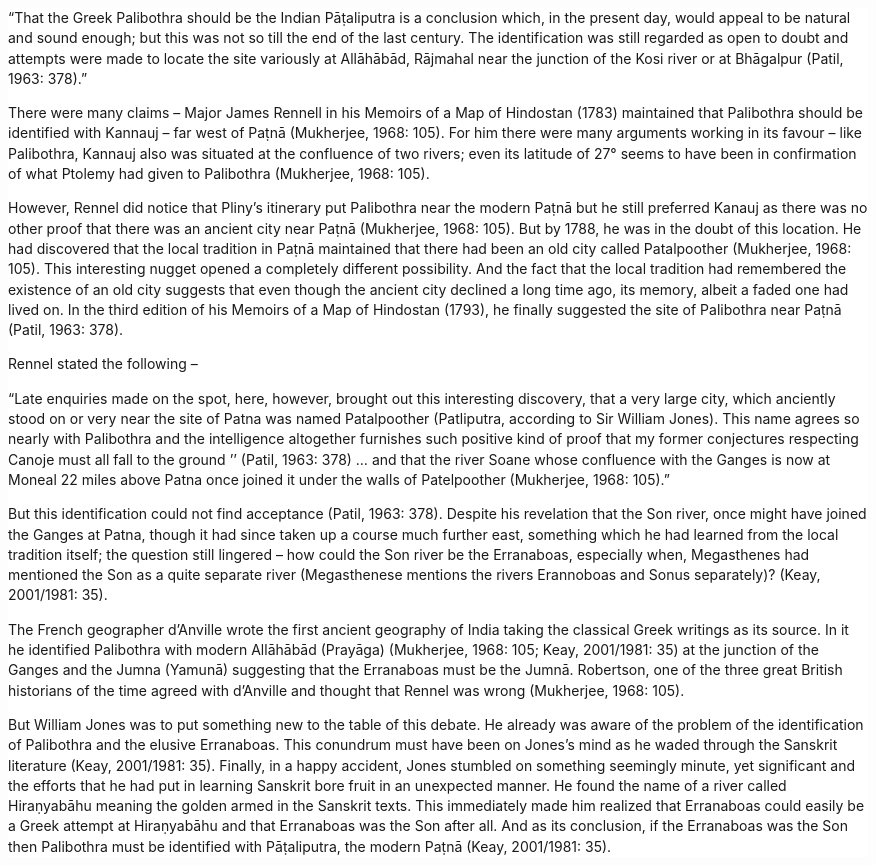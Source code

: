 “That the Greek Palibothra should be the Indian Pāṭaliputra is a conclusion which, in the present day, would appeal to be natural and sound enough; but this was not so till the end of the last century. The identification was still regarded as open to doubt and attempts were made to locate the site variously at Allāhābād, Rājmahal near the junction of the Kosi river or at Bhāgalpur (Patil, 1963: 378).”

There were many claims – Major James Rennell in his Memoirs of a Map of Hindostan (1783) maintained that Palibothra should be identified with Kannauj – far west of Paṭnā (Mukherjee, 1968: 105). For him there were many arguments working in its favour – like Palibothra, Kannauj also was situated at the confluence of two rivers; even its latitude of 27° seems to have been in confirmation of what Ptolemy had given to Palibothra (Mukherjee, 1968: 105).

However, Rennel did notice that Pliny’s itinerary put Palibothra near the modern Paṭnā but he still preferred Kanauj as there was no other proof that there was an ancient city near Paṭnā (Mukherjee, 1968: 105). But by 1788, he was in the doubt of this location. He had discovered that the local tradition in Paṭnā maintained that there had been an old city called Patalpoother (Mukherjee, 1968: 105). This interesting nugget opened a completely different possibility. And the fact that the local tradition had remembered the existence of an old city suggests that even though the ancient city declined a long time ago, its memory, albeit a faded one had lived on. In the third edition of his Memoirs of a Map of Hindostan (1793), he finally suggested the site of Palibothra near Paṭnā (Patil, 1963: 378).

Rennel stated the following –

“Late enquiries made on the spot, here, however, brought out this interesting discovery, that a very large city, which anciently stood on or very near the site of Patna was named Patalpoother (Patliputra, according to Sir William Jones). This name agrees so nearly with Palibothra and the intelligence altogether furnishes such positive kind of proof that my former conjectures respecting Canoje must all fall to the ground ’’ (Patil, 1963: 378) … and that the river Soane whose confluence with the Ganges is now at Moneal 22 miles above Patna once joined it under the walls of Patelpoother (Mukherjee, 1968: 105).”

But this identification could not find acceptance (Patil, 1963: 378). Despite his revelation that the Son river, once might have joined the Ganges at Patna, though it had since taken up a course much further east, something which he had learned from the local tradition itself; the question still lingered – how could the Son river be the Erranaboas, especially when, Megasthenes had mentioned the Son as a quite separate river (Megasthenese mentions the rivers Erannoboas and Sonus separately)? (Keay, 2001/1981: 35).

The French geographer d’Anville wrote the first ancient geography of India taking the classical Greek writings as its source. In it he identified Palibothra with modern Allāhābād (Prayāga) (Mukherjee, 1968: 105; Keay, 2001/1981: 35) at the junction of the Ganges and the Jumna (Yamunā) suggesting that the Erranaboas must be the Jumnā. Robertson, one of the three great British historians of the time agreed with d’Anville and thought that Rennel was wrong (Mukherjee, 1968: 105).

But William Jones was to put something new to the table of this debate. He already was aware of the problem of the identification of Palibothra and the elusive Erranaboas. This conundrum must have been on Jones’s mind as he waded through the Sanskrit literature (Keay, 2001/1981: 35). Finally, in a happy accident, Jones stumbled on something seemingly minute, yet significant and the efforts that he had put in learning Sanskrit bore fruit in an unexpected manner. He found the name of a river called Hiraṇyabāhu meaning the golden armed in the Sanskrit texts. This immediately made him realized that Erranaboas could easily be a Greek attempt at Hiraṇyabāhu and that Erranaboas was the Son after all. And as its conclusion, if the Erranaboas was the Son then Palibothra must be identified with Pāṭaliputra, the modern Paṭnā (Keay, 2001/1981: 35).
